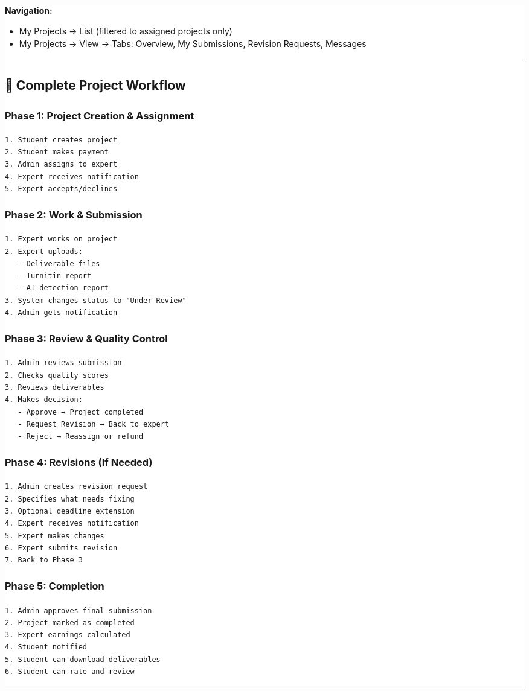 **Navigation:**
- My Projects → List (filtered to assigned projects only)
- My Projects → View → Tabs: Overview, My Submissions, Revision Requests, Messages

---

## 🔄 Complete Project Workflow

### **Phase 1: Project Creation & Assignment**
```
1. Student creates project
2. Student makes payment
3. Admin assigns to expert
4. Expert receives notification
5. Expert accepts/declines
```

### **Phase 2: Work & Submission**
```
1. Expert works on project
2. Expert uploads:
   - Deliverable files
   - Turnitin report
   - AI detection report
3. System changes status to "Under Review"
4. Admin gets notification
```

### **Phase 3: Review & Quality Control**
```
1. Admin reviews submission
2. Checks quality scores
3. Reviews deliverables
4. Makes decision:
   - Approve → Project completed
   - Request Revision → Back to expert
   - Reject → Reassign or refund
```

### **Phase 4: Revisions (If Needed)**
```
1. Admin creates revision request
2. Specifies what needs fixing
3. Optional deadline extension
4. Expert receives notification
5. Expert makes changes
6. Expert submits revision
7. Back to Phase 3
```

### **Phase 5: Completion**
```
1. Admin approves final submission
2. Project marked as completed
3. Expert earnings calculated
4. Student notified
5. Student can download deliverables
6. Student can rate and review
```

---